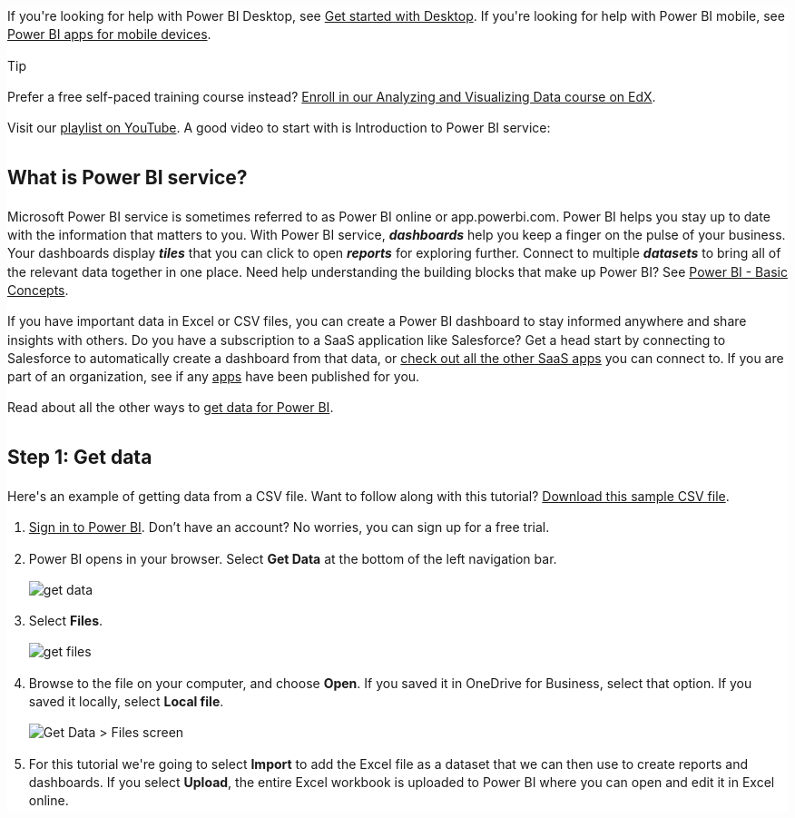 If you're looking for help with Power BI Desktop, see [Get started with Desktop](desktop-getting-started.md). If you're looking for help with Power BI mobile, see [Power BI apps for mobile devices](consumer/mobile/mobile-apps-for-mobile-devices.md).

> [!TIP]
> Prefer a free self-paced training course instead? [Enroll in our Analyzing and Visualizing Data course on EdX](http://aka.ms/edxpbi).

Visit our [playlist on YouTube](https://www.youtube.com/playlist?list=PL1N57mwBHtN0JFoKSR0n-tBkUJHeMP2cP). A good video to start with is Introduction to Power BI service:
> 
> <iframe width="560" height="315" src="https://www.youtube.com/embed/B2vd4MQrz4M" frameborder="0" allowfullscreen></iframe>
> 

## What is Power BI service?
Microsoft Power BI service is sometimes referred to as Power BI online or app.powerbi.com. Power BI helps you stay up to date with the information that matters to you.  With Power BI service, ***dashboards*** help you keep a finger on the pulse of your business.  Your dashboards display ***tiles*** that you can click to open ***reports*** for exploring further.  Connect to multiple ***datasets*** to bring all of the relevant data together in one place. Need help understanding the building blocks that make up Power BI?  See [Power BI - Basic Concepts](consumer/end-user-basic-concepts.md).

If you have important data in Excel or CSV files, you can create a Power BI dashboard to stay informed anywhere and share insights with others.  Do you have a subscription to a SaaS application like Salesforce?  Get a head start by connecting to Salesforce to automatically create a dashboard from that data, or [check out all the other SaaS apps](service-get-data.md) you can connect to. If you are part of an organization, see if any [apps](consumer/end-user-create-apps.md) have been published for you.

Read about all the other ways to [get data for Power BI](service-get-data.md).

## Step 1: Get data
Here's an example of getting data from a CSV file. Want to follow along with this tutorial? [Download this sample CSV file](http://go.microsoft.com/fwlink/?LinkID=521962).

1. [Sign in to Power BI](http://www.powerbi.com/). Don’t have an account? No worries, you can sign up for a free trial.
2. Power BI opens in your browser. Select **Get Data** at the bottom of the left navigation bar.
   
   ![get data](media/service-get-started/getdata3.png)
3. Select **Files**. 
   
   ![get files](media/service-get-started/gs1.png)
4. Browse to the file on your computer, and choose **Open**. If you saved it in  OneDrive for Business, select that option. If you saved it locally, select **Local file**. 
   
   ![Get Data > Files screen](media/service-get-started/gs2.png)
5. For this tutorial we're going to select **Import** to add the Excel file as a dataset that we can then use to create reports and dashboards. If you select **Upload**, the entire Excel workbook is uploaded to Power BI where you can open and edit it in Excel online.
   